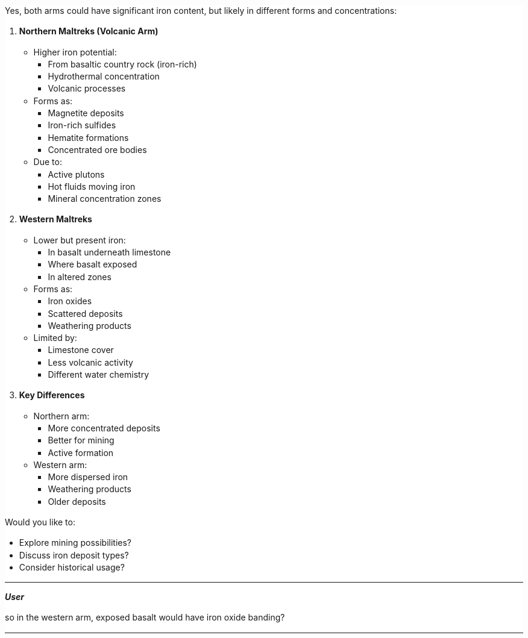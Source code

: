 

Yes, both arms could have significant iron content, but likely in different forms 
and concentrations:

1. **Northern Maltreks (Volcanic Arm)**
   - Higher iron potential:
     - From basaltic country rock (iron-rich)
     - Hydrothermal concentration
     - Volcanic processes
   - Forms as:
     - Magnetite deposits
     - Iron-rich sulfides
     - Hematite formations
     - Concentrated ore bodies
   - Due to:
     - Active plutons
     - Hot fluids moving iron
     - Mineral concentration zones

2. **Western Maltreks**
   - Lower but present iron:
     - In basalt underneath limestone
     - Where basalt exposed
     - In altered zones
   - Forms as:
     - Iron oxides
     - Scattered deposits
     - Weathering products
   - Limited by:
     - Limestone cover
     - Less volcanic activity
     - Different water chemistry

3. **Key Differences**
   - Northern arm:
     - More concentrated deposits
     - Better for mining
     - Active formation
   - Western arm:
     - More dispersed iron
     - Weathering products
     - Older deposits

Would you like to:
- Explore mining possibilities?
- Discuss iron deposit types?
- Consider historical usage?

---

_**User**_

so in the western arm, exposed basalt would have iron oxide banding?

---